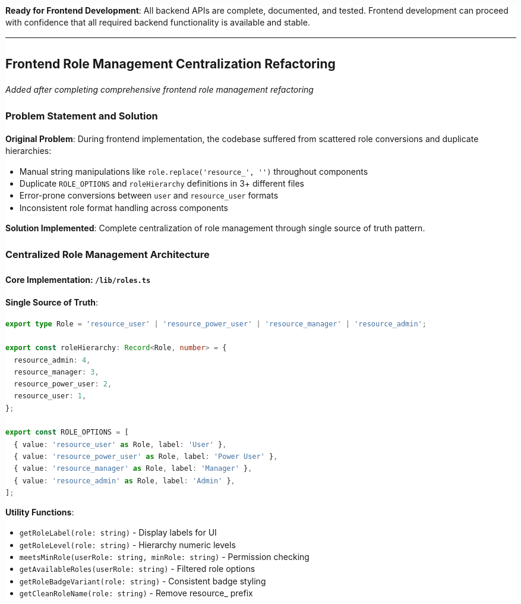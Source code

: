 **Ready for Frontend Development**: All backend APIs are complete, documented, and tested. Frontend development can proceed with confidence that all required backend functionality is available and stable.

---

## Frontend Role Management Centralization Refactoring

*Added after completing comprehensive frontend role management refactoring*

### Problem Statement and Solution

**Original Problem**: During frontend implementation, the codebase suffered from scattered role conversions and duplicate hierarchies:
- Manual string manipulations like `role.replace('resource_', '')` throughout components
- Duplicate `ROLE_OPTIONS` and `roleHierarchy` definitions in 3+ different files  
- Error-prone conversions between `user` and `resource_user` formats
- Inconsistent role format handling across components

**Solution Implemented**: Complete centralization of role management through single source of truth pattern.

### Centralized Role Management Architecture

#### Core Implementation: `/lib/roles.ts`

**Single Source of Truth**:
```typescript
export type Role = 'resource_user' | 'resource_power_user' | 'resource_manager' | 'resource_admin';

export const roleHierarchy: Record<Role, number> = {
  resource_admin: 4,
  resource_manager: 3, 
  resource_power_user: 2,
  resource_user: 1,
};

export const ROLE_OPTIONS = [
  { value: 'resource_user' as Role, label: 'User' },
  { value: 'resource_power_user' as Role, label: 'Power User' },
  { value: 'resource_manager' as Role, label: 'Manager' },
  { value: 'resource_admin' as Role, label: 'Admin' },
];
```

**Utility Functions**:
- `getRoleLabel(role: string)` - Display labels for UI
- `getRoleLevel(role: string)` - Hierarchy numeric levels
- `meetsMinRole(userRole: string, minRole: string)` - Permission checking
- `getAvailableRoles(userRole: string)` - Filtered role options
- `getRoleBadgeVariant(role: string)` - Consistent badge styling
- `getCleanRoleName(role: string)` - Remove resource_ prefix
